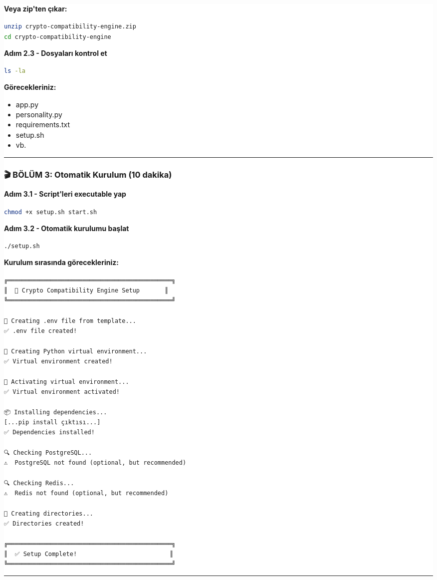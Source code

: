 **Veya zip'ten çıkar:**
```bash
unzip crypto-compatibility-engine.zip
cd crypto-compatibility-engine
```

**Adım 2.3 - Dosyaları kontrol et**
```bash
ls -la
```
**Görecekleriniz:**
- app.py
- personality.py
- requirements.txt
- setup.sh
- vb.

---

### 🎬 BÖLÜM 3: Otomatik Kurulum (10 dakika)

**Adım 3.1 - Script'leri executable yap**
```bash
chmod +x setup.sh start.sh
```

**Adım 3.2 - Otomatik kurulumu başlat**
```bash
./setup.sh
```

**Kurulum sırasında görecekleriniz:**
```
╔══════════════════════════════════════════════╗
║  🚀 Crypto Compatibility Engine Setup       ║
╚══════════════════════════════════════════════╝

📝 Creating .env file from template...
✅ .env file created!

🐍 Creating Python virtual environment...
✅ Virtual environment created!

🔌 Activating virtual environment...
✅ Virtual environment activated!

📦 Installing dependencies...
[...pip install çıktısı...]
✅ Dependencies installed!

🔍 Checking PostgreSQL...
⚠️  PostgreSQL not found (optional, but recommended)

🔍 Checking Redis...
⚠️  Redis not found (optional, but recommended)

📁 Creating directories...
✅ Directories created!

╔══════════════════════════════════════════════╗
║  ✅ Setup Complete!                          ║
╚══════════════════════════════════════════════╝
```

---